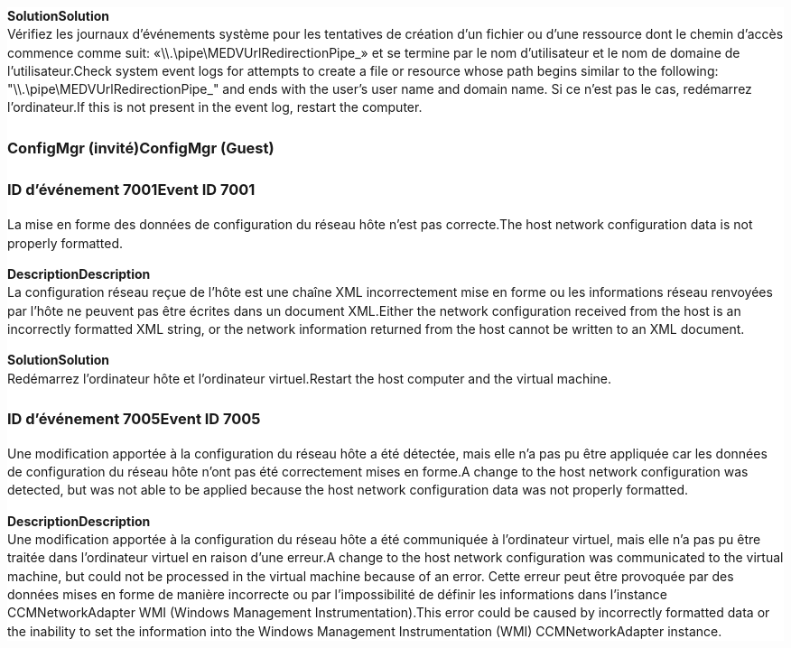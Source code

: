 <a href="" id="solution"></a>**<span data-ttu-id="7adca-207">Solution</span><span class="sxs-lookup"><span data-stu-id="7adca-207">Solution</span></span>**  
<span data-ttu-id="7adca-208">Vérifiez les journaux d’événements système pour les tentatives de création d’un fichier ou d’une ressource dont le chemin d’accès commence comme suit: «\\\\.\\pipe\\MEDVUrlRedirectionPipe\_» et se termine par le nom d’utilisateur et le nom de domaine de l’utilisateur.</span><span class="sxs-lookup"><span data-stu-id="7adca-208">Check system event logs for attempts to create a file or resource whose path begins similar to the following: "\\\\.\\pipe\\MEDVUrlRedirectionPipe\_" and ends with the user’s user name and domain name.</span></span> <span data-ttu-id="7adca-209">Si ce n’est pas le cas, redémarrez l’ordinateur.</span><span class="sxs-lookup"><span data-stu-id="7adca-209">If this is not present in the event log, restart the computer.</span></span>

### <span data-ttu-id="7adca-210">ConfigMgr (invité)</span><span class="sxs-lookup"><span data-stu-id="7adca-210">ConfigMgr (Guest)</span></span>

### <span data-ttu-id="7adca-211">ID d’événement 7001</span><span class="sxs-lookup"><span data-stu-id="7adca-211">Event ID 7001</span></span>

<span data-ttu-id="7adca-212">La mise en forme des données de configuration du réseau hôte n’est pas correcte.</span><span class="sxs-lookup"><span data-stu-id="7adca-212">The host network configuration data is not properly formatted.</span></span>

<a href="" id="description"></a>**<span data-ttu-id="7adca-213">Description</span><span class="sxs-lookup"><span data-stu-id="7adca-213">Description</span></span>**  
<span data-ttu-id="7adca-214">La configuration réseau reçue de l’hôte est une chaîne XML incorrectement mise en forme ou les informations réseau renvoyées par l’hôte ne peuvent pas être écrites dans un document XML.</span><span class="sxs-lookup"><span data-stu-id="7adca-214">Either the network configuration received from the host is an incorrectly formatted XML string, or the network information returned from the host cannot be written to an XML document.</span></span>

<a href="" id="solution"></a>**<span data-ttu-id="7adca-215">Solution</span><span class="sxs-lookup"><span data-stu-id="7adca-215">Solution</span></span>**  
<span data-ttu-id="7adca-216">Redémarrez l’ordinateur hôte et l’ordinateur virtuel.</span><span class="sxs-lookup"><span data-stu-id="7adca-216">Restart the host computer and the virtual machine.</span></span>

### <span data-ttu-id="7adca-217">ID d’événement 7005</span><span class="sxs-lookup"><span data-stu-id="7adca-217">Event ID 7005</span></span>

<span data-ttu-id="7adca-218">Une modification apportée à la configuration du réseau hôte a été détectée, mais elle n’a pas pu être appliquée car les données de configuration du réseau hôte n’ont pas été correctement mises en forme.</span><span class="sxs-lookup"><span data-stu-id="7adca-218">A change to the host network configuration was detected, but was not able to be applied because the host network configuration data was not properly formatted.</span></span>

<a href="" id="description"></a>**<span data-ttu-id="7adca-219">Description</span><span class="sxs-lookup"><span data-stu-id="7adca-219">Description</span></span>**  
<span data-ttu-id="7adca-220">Une modification apportée à la configuration du réseau hôte a été communiquée à l’ordinateur virtuel, mais elle n’a pas pu être traitée dans l’ordinateur virtuel en raison d’une erreur.</span><span class="sxs-lookup"><span data-stu-id="7adca-220">A change to the host network configuration was communicated to the virtual machine, but could not be processed in the virtual machine because of an error.</span></span> <span data-ttu-id="7adca-221">Cette erreur peut être provoquée par des données mises en forme de manière incorrecte ou par l’impossibilité de définir les informations dans l’instance CCMNetworkAdapter WMI (Windows Management Instrumentation).</span><span class="sxs-lookup"><span data-stu-id="7adca-221">This error could be caused by incorrectly formatted data or the inability to set the information into the Windows Management Instrumentation (WMI) CCMNetworkAdapter instance.</span></span>
